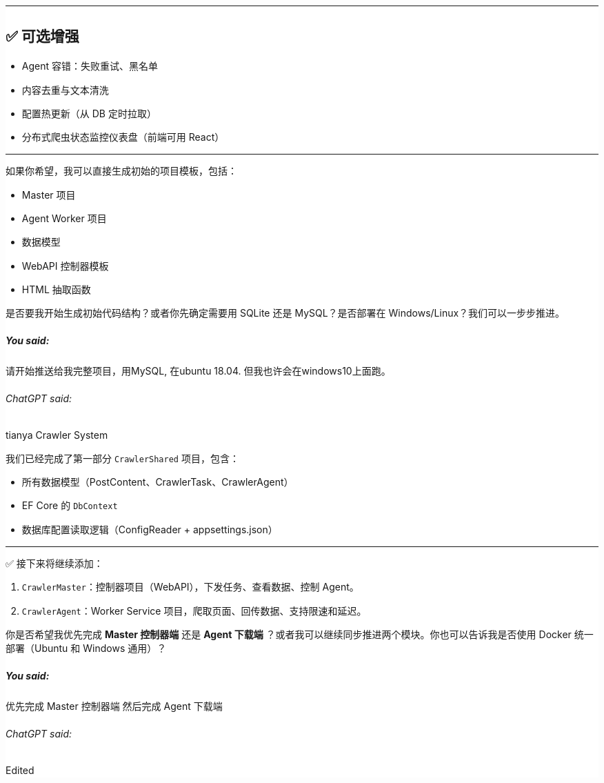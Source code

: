 * * *

## ✅ 可选增强

  * Agent 容错：失败重试、黑名单

  * 内容去重与文本清洗

  * 配置热更新（从 DB 定时拉取）

  * 分布式爬虫状态监控仪表盘（前端可用 React）

* * *

如果你希望，我可以直接生成初始的项目模板，包括：

  * Master 项目

  * Agent Worker 项目

  * 数据模型

  * WebAPI 控制器模板

  * HTML 抽取函数

是否要我开始生成初始代码结构？或者你先确定需要用 SQLite 还是 MySQL？是否部署在 Windows/Linux？我们可以一步步推进。

##### You said:

请开始推送给我完整项目，用MySQL, 在ubuntu 18.04. 但我也许会在windows10上面跑。

###### ChatGPT said:

tianya Crawler System

我们已经完成了第一部分 `CrawlerShared` 项目，包含：

  * 所有数据模型（PostContent、CrawlerTask、CrawlerAgent）

  * EF Core 的 `DbContext`

  * 数据库配置读取逻辑（ConfigReader + appsettings.json）

* * *

✅ 接下来将继续添加：

  1. `CrawlerMaster`：控制器项目（WebAPI），下发任务、查看数据、控制 Agent。

  2. `CrawlerAgent`：Worker Service 项目，爬取页面、回传数据、支持限速和延迟。

你是否希望我优先完成 **Master 控制器端** 还是 **Agent 下载端** ？或者我可以继续同步推进两个模块。你也可以告诉我是否使用
Docker 统一部署（Ubuntu 和 Windows 通用）？

##### You said:

优先完成 Master 控制器端 然后完成 Agent 下载端

###### ChatGPT said:

Edited
